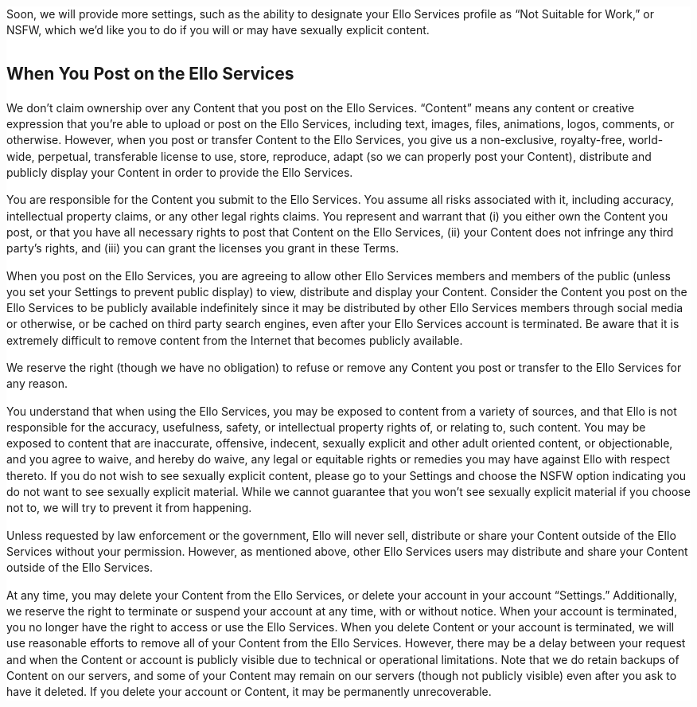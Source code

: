 Soon, we will provide more settings, such as the ability to designate your Ello Services profile as “Not Suitable for Work,” or NSFW, which we’d like you to do if you will or may have sexually explicit content.

## When You Post on the Ello Services

We don’t claim ownership over any Content that you post on the Ello Services. “Content” means any content or creative expression that you’re able to upload or post on the Ello Services, including text, images, files, animations, logos, comments, or otherwise. However, when you post or transfer Content to the Ello Services, you give us a non-exclusive, royalty-free, world-wide, perpetual, transferable license to use, store, reproduce, adapt (so we can properly post your Content), distribute and publicly display your Content in order to provide the Ello Services.

You are responsible for the Content you submit to the Ello Services. You assume all risks associated with it, including accuracy, intellectual property claims, or any other legal rights claims. You represent and warrant that (i) you either own the Content you post, or that you have all necessary rights to post that Content on the Ello Services, (ii) your Content does not infringe any third party’s rights, and (iii) you can grant the licenses you grant in these Terms.

When you post on the Ello Services, you are agreeing to allow other Ello Services members and members of the public (unless you set your Settings to prevent public display) to view, distribute and display your Content. Consider the Content you post on the Ello Services to be publicly available indefinitely since it may be distributed by other Ello Services members through social media or otherwise, or be cached on third party search engines, even after your Ello Services account is terminated. Be aware that it is extremely difficult to remove content from the Internet that becomes publicly available.

We reserve the right (though we have no obligation) to refuse or remove any Content you post or transfer to the Ello Services for any reason.

You understand that when using the Ello Services, you may be exposed to content from a variety of sources, and that Ello is not responsible for the accuracy, usefulness, safety, or intellectual property rights of, or relating to, such content. You may be exposed to content that are inaccurate, offensive, indecent, sexually explicit and other adult oriented content, or objectionable, and you agree to waive, and hereby do waive, any legal or equitable rights or remedies you may have against Ello with respect thereto. If you do not wish to see sexually explicit content, please go to your Settings and choose the NSFW option indicating you do not want to see sexually explicit material. While we cannot guarantee that you won’t see sexually explicit material if you choose not to, we will try to prevent it from happening.

Unless requested by law enforcement or the government, Ello will never sell, distribute or share your Content outside of the Ello Services without your permission. However, as mentioned above, other Ello Services users may distribute and share your Content outside of the Ello Services.

At any time, you may delete your Content from the Ello Services, or delete your account in your account “Settings.” Additionally, we reserve the right to terminate or suspend your account at any time, with or without notice. When your account is terminated, you no longer have the right to access or use the Ello Services. When you delete Content or your account is terminated, we will use reasonable efforts to remove all of your Content from the Ello Services. However, there may be a delay between your request and when the Content or account is publicly visible due to technical or operational limitations. Note that we do retain backups of Content on our servers, and some of your Content may remain on our servers (though not publicly visible) even after you ask to have it deleted. If you delete your account or Content, it may be permanently unrecoverable.
